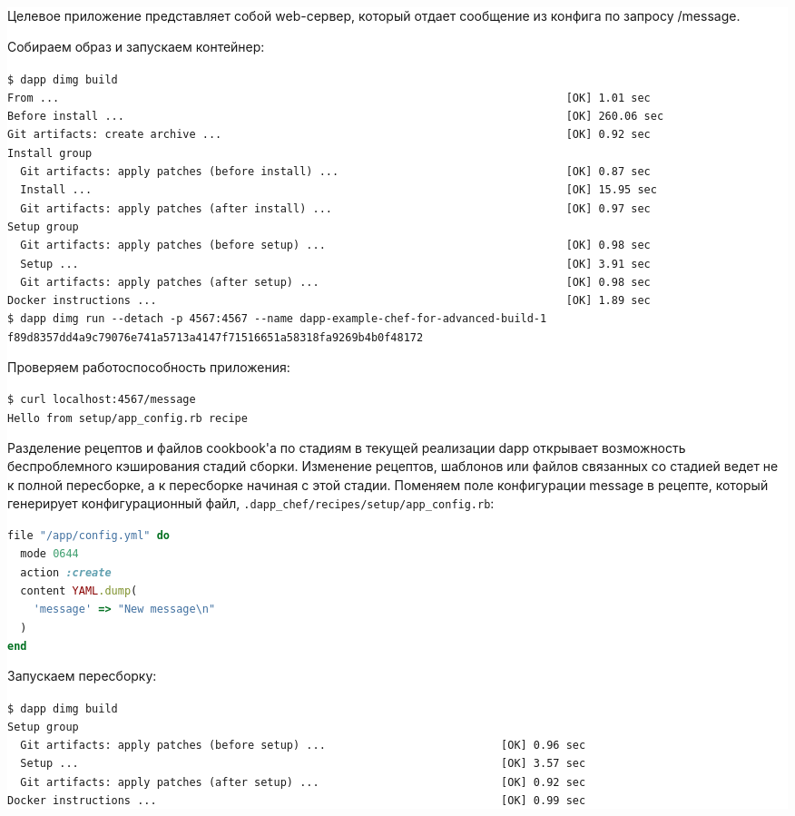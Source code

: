 Целевое приложение представляет собой web-сервер, который отдает сообщение из конфига по запросу /message.

Собираем образ и запускаем контейнер:

```shell
$ dapp dimg build
From ...                                                                              [OK] 1.01 sec
Before install ...                                                                    [OK] 260.06 sec
Git artifacts: create archive ...                                                     [OK] 0.92 sec
Install group
  Git artifacts: apply patches (before install) ...                                   [OK] 0.87 sec
  Install ...                                                                         [OK] 15.95 sec
  Git artifacts: apply patches (after install) ...                                    [OK] 0.97 sec
Setup group
  Git artifacts: apply patches (before setup) ...                                     [OK] 0.98 sec
  Setup ...                                                                           [OK] 3.91 sec
  Git artifacts: apply patches (after setup) ...                                      [OK] 0.98 sec
Docker instructions ...                                                               [OK] 1.89 sec
$ dapp dimg run --detach -p 4567:4567 --name dapp-example-chef-for-advanced-build-1
f89d8357dd4a9c79076e741a5713a4147f71516651a58318fa9269b4b0f48172
```

Проверяем работоспособность приложения:

```shell
$ curl localhost:4567/message
Hello from setup/app_config.rb recipe
```

Разделение рецептов и файлов cookbook'а по стадиям в текущей реализации dapp открывает возможность беспроблемного кэширования стадий сборки. Изменение рецептов, шаблонов или файлов связанных со стадией ведет не к полной пересборке, а к пересборке начиная с этой стадии. Поменяем поле конфигурации message в рецепте, который генерирует конфигурационный файл, `.dapp_chef/recipes/setup/app_config.rb`:

```ruby
file "/app/config.yml" do
  mode 0644
  action :create
  content YAML.dump(
    'message' => "New message\n"
  )
end
```

Запускаем пересборку:

```shell
$ dapp dimg build
Setup group
  Git artifacts: apply patches (before setup) ...                           [OK] 0.96 sec
  Setup ...                                                                 [OK] 3.57 sec
  Git artifacts: apply patches (after setup) ...                            [OK] 0.92 sec
Docker instructions ...                                                     [OK] 0.99 sec
```

